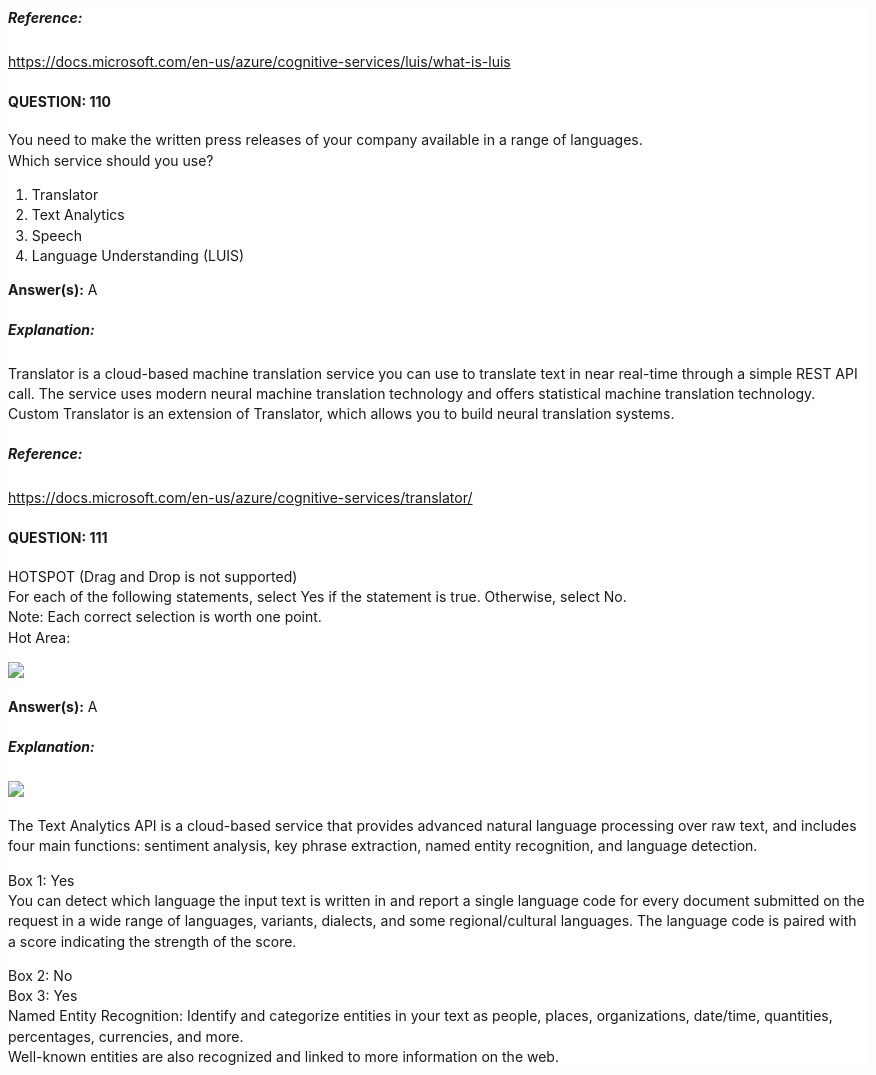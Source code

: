##### **Reference:**

https://docs.microsoft.com/en-us/azure/cognitive-services/luis/what-is-luis

#### **QUESTION: 110**

You need to make the written press releases of your company available in a range of languages.  
Which service should you use?

1.  Translator
2.  Text Analytics
3.  Speech
4.  Language Understanding (LUIS)

**Answer(s):** A

##### **Explanation:**

Translator is a cloud-based machine translation service you can use to translate text in near real-time through a simple REST API call. The service uses modern neural machine translation technology and offers statistical machine translation technology. Custom Translator is an extension of Translator, which allows you to build neural translation systems.

##### **Reference:**

https://docs.microsoft.com/en-us/azure/cognitive-services/translator/

#### **QUESTION: 111**

HOTSPOT (Drag and Drop is not supported)  
For each of the following statements, select Yes if the statement is true. Otherwise, select No.  
Note: Each correct selection is worth one point.  
Hot Area:

![](images/e6e79de1-60f2-45df-8ac8-9faa34fb37d6.jpg)

**Answer(s):** A

##### **Explanation:**

![](images/493cda16-e0f6-496c-a5db-e9865ecdcc73.jpg)

The Text Analytics API is a cloud-based service that provides advanced natural language processing over raw text, and includes four main functions: sentiment analysis, key phrase extraction, named entity recognition, and language detection.

Box 1: Yes  
You can detect which language the input text is written in and report a single language code for every document submitted on the request in a wide range of languages, variants, dialects, and some regional/cultural languages. The language code is paired with a score indicating the strength of the score.

Box 2: No  
Box 3: Yes  
Named Entity Recognition: Identify and categorize entities in your text as people, places, organizations, date/time, quantities, percentages, currencies, and more.  
Well-known entities are also recognized and linked to more information on the web.
